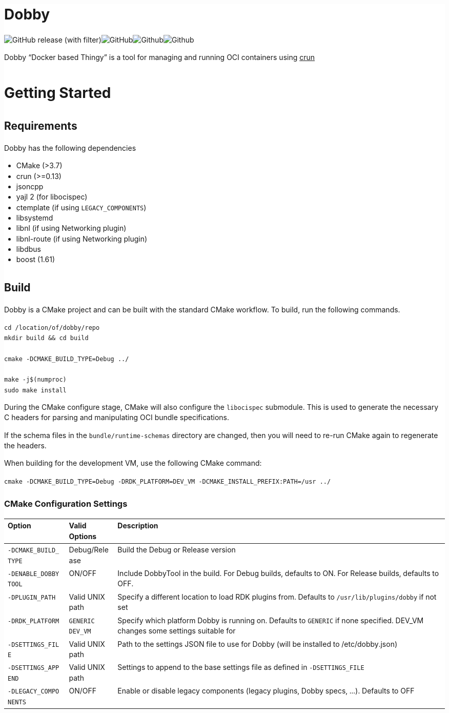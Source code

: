 # Dobby
![GitHub release (with filter)](https://img.shields.io/github/v/release/rdkcentral/Dobby)![GitHub](https://img.shields.io/github/license/rdkcentral/Dobby)![Github](https://img.shields.io/github/issues-pr-raw/rdkcentral/Dobby)![Github](https://img.shields.io/github/issues/rdkcentral/Dobby)
  

Dobby “Docker based Thingy” is a tool for managing and running OCI containers using [crun](https://github.com/containers/crun)

# Getting Started
## Requirements
Dobby has the following dependencies

* CMake (>3.7)
* crun (>=0.13)
* jsoncpp
* yajl 2 (for libocispec)
* ctemplate (if using `LEGACY_COMPONENTS`)
* libsystemd
* libnl (if using Networking plugin)
* libnl-route (if using Networking plugin)
* libdbus
* boost (1.61)

## Build
Dobby is a CMake project and can be built with the standard CMake workflow. To build, run the following commands.

```
cd /location/of/dobby/repo
mkdir build && cd build

cmake -DCMAKE_BUILD_TYPE=Debug ../

make -j$(numproc)
sudo make install
```

During the CMake configure stage, CMake will also configure the `libocispec` submodule. This is used to generate the necessary C headers for parsing and manipulating OCI bundle specifications.

If the schema files in the `bundle/runtime-schemas` directory are changed, then you will need to re-run CMake again to regenerate the headers.

When building for the development VM, use the following CMake command:
```
cmake -DCMAKE_BUILD_TYPE=Debug -DRDK_PLATFORM=DEV_VM -DCMAKE_INSTALL_PREFIX:PATH=/usr ../
```

### CMake Configuration Settings
| Option                      | Valid Options                                        | Description                                                                                                                                                                                                                                                         |
| :-------------------------- | :--------------------------------------------------- | :------------------------------------------------------------------------------------------------------------------------------------------------------------------------------------------------------------------------------------------------------------------ |
| `-DCMAKE_BUILD_TYPE`        | Debug/Release                                        | Build the Debug or Release version                                                                                                                                                                                                                                  |
| `-DENABLE_DOBBYTOOL`        | ON/OFF                                               | Include DobbyTool in the build. For Debug builds, defaults to ON. For Release builds, defaults to OFF.                                                                                                                                                              |
| `-DPLUGIN_PATH`             | Valid UNIX path                                      | Specify a different location to load RDK plugins from. Defaults to `/usr/lib/plugins/dobby` if not set                                                                                                                                                              |
| `-DRDK_PLATFORM`            | `GENERIC`<br/> `DEV_VM`                              | Specify which platform Dobby is running on. Defaults to `GENERIC` if none specified. DEV_VM changes some settings suitable for                                                                                                                                      |
| `-DSETTINGS_FILE`           | Valid UNIX path                                      | Path to the settings JSON file to use for Dobby (will be installed to /etc/dobby.json)                                                                                                                                                                              |
| `-DSETTINGS_APPEND`         | Valid UNIX path                                      | Settings to append to the base settings file as defined in `-DSETTINGS_FILE`                                                                                                                                                                                        |
| `-DLEGACY_COMPONENTS`       | ON/OFF                                               | Enable or disable legacy components (legacy plugins, Dobby specs, ...). Defaults to OFF                                                                                                                                                                             |